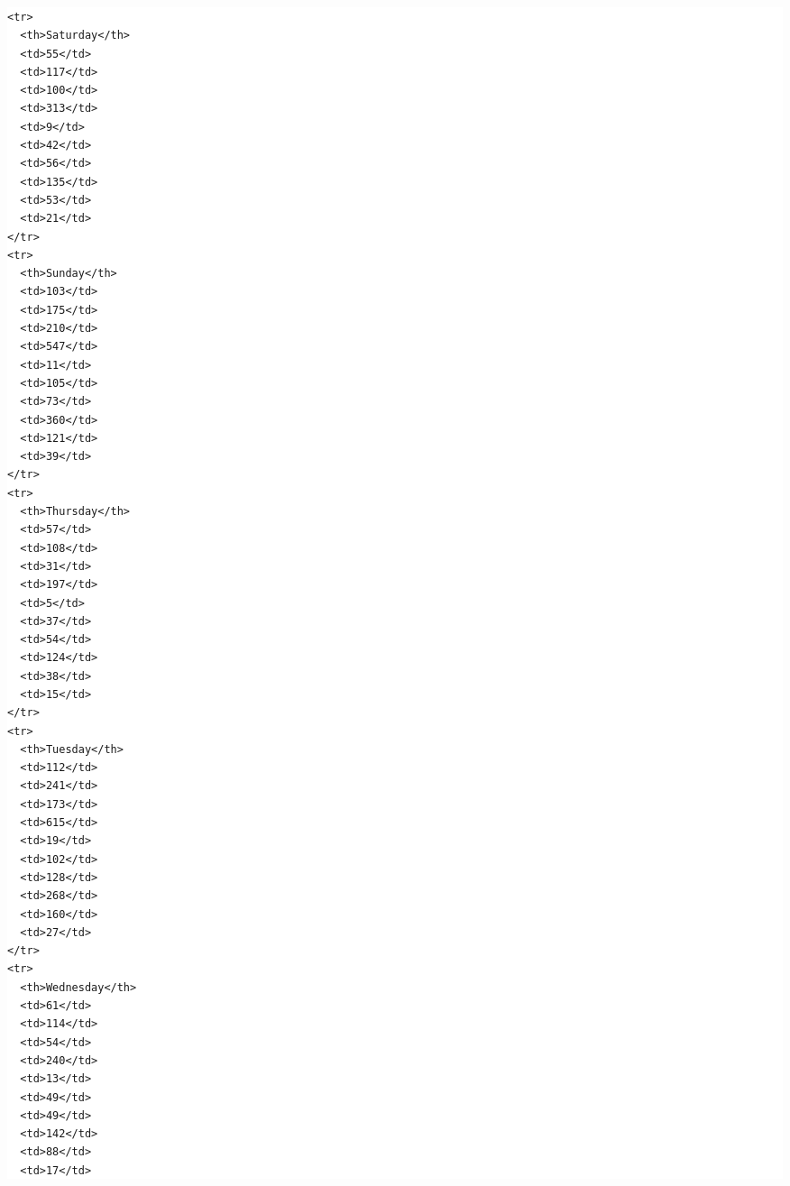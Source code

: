    <tr>
      <th>Saturday</th>
      <td>55</td>
      <td>117</td>
      <td>100</td>
      <td>313</td>
      <td>9</td>
      <td>42</td>
      <td>56</td>
      <td>135</td>
      <td>53</td>
      <td>21</td>
    </tr>
    <tr>
      <th>Sunday</th>
      <td>103</td>
      <td>175</td>
      <td>210</td>
      <td>547</td>
      <td>11</td>
      <td>105</td>
      <td>73</td>
      <td>360</td>
      <td>121</td>
      <td>39</td>
    </tr>
    <tr>
      <th>Thursday</th>
      <td>57</td>
      <td>108</td>
      <td>31</td>
      <td>197</td>
      <td>5</td>
      <td>37</td>
      <td>54</td>
      <td>124</td>
      <td>38</td>
      <td>15</td>
    </tr>
    <tr>
      <th>Tuesday</th>
      <td>112</td>
      <td>241</td>
      <td>173</td>
      <td>615</td>
      <td>19</td>
      <td>102</td>
      <td>128</td>
      <td>268</td>
      <td>160</td>
      <td>27</td>
    </tr>
    <tr>
      <th>Wednesday</th>
      <td>61</td>
      <td>114</td>
      <td>54</td>
      <td>240</td>
      <td>13</td>
      <td>49</td>
      <td>49</td>
      <td>142</td>
      <td>88</td>
      <td>17</td>